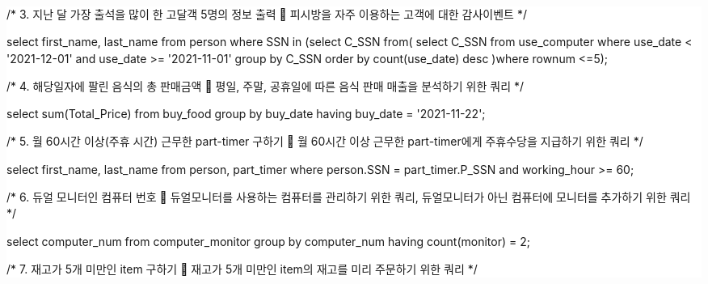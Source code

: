 



/*
3.	지난 달 가장 출석을 많이 한 고달객 5명의 정보 출력 
 피시방을 자주 이용하는 고객에 대한 감사이벤트
*/

select first_name, last_name
from person
where SSN in (select C_SSN
from(
select C_SSN
from  use_computer
where use_date < '2021-12-01'
and use_date >= '2021-11-01'
group by C_SSN
order by count(use_date) desc
)where rownum <=5);

/*
4.	해당일자에 팔린 음식의 총 판매금액
 평일, 주말, 공휴일에 따른 음식 판매 매출을 분석하기 위한 쿼리
*/

select sum(Total_Price)
from buy_food
group by buy_date
having buy_date = '2021-11-22';








/*
5.	월 60시간 이상(주휴 시간) 근무한 part-timer 구하기
 월 60시간 이상 근무한 part-timer에게 주휴수당을 지급하기 위한 쿼리
*/

select first_name, last_name
from person, part_timer
where person.SSN = part_timer.P_SSN
and working_hour >= 60;

/*
6.	듀얼 모니터인 컴퓨터 번호
 듀얼모니터를 사용하는 컴퓨터를 관리하기 위한 쿼리, 듀얼모니터가 아닌 컴퓨터에 모니터를 추가하기 위한 쿼리
*/

select computer_num
from computer_monitor
group by computer_num
having count(monitor) = 2;

/*
7.	재고가 5개 미만인 item 구하기
 재고가 5개 미만인 item의 재고를 미리 주문하기 위한 쿼리
*/
